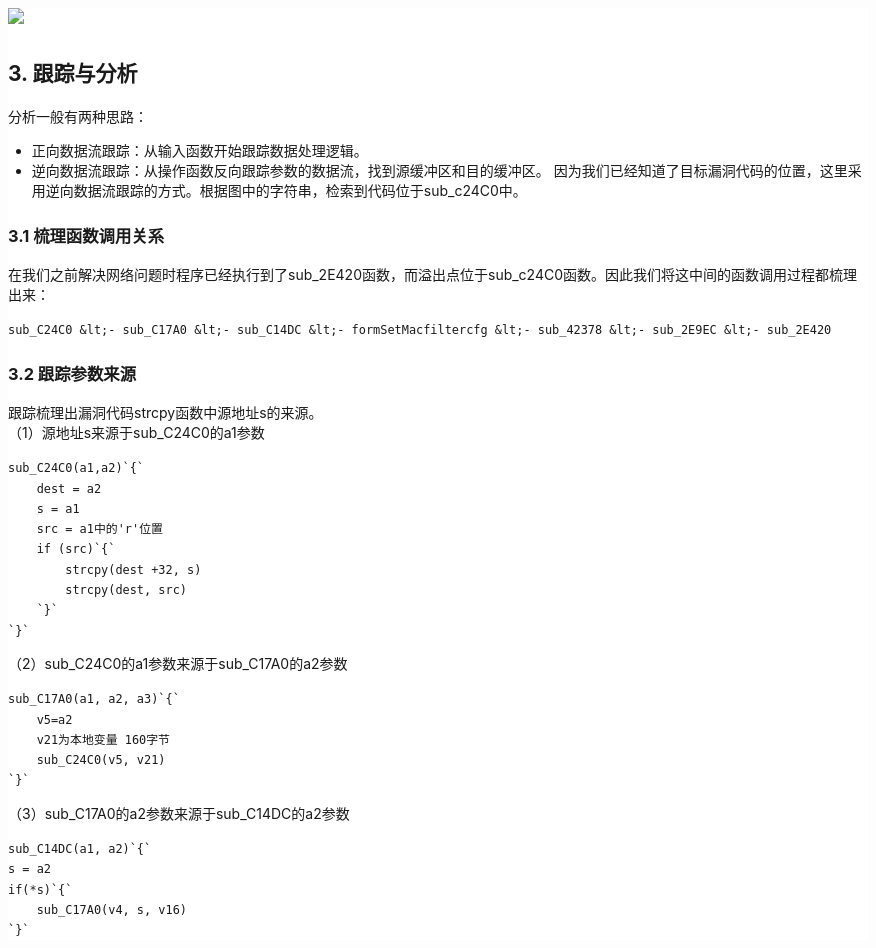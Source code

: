 [![](https://p2.ssl.qhimg.com/t01a75b298c2b380de4.jpg)](https://p2.ssl.qhimg.com/t01a75b298c2b380de4.jpg)



## 3. 跟踪与分析

分析一般有两种思路：
- 正向数据流跟踪：从输入函数开始跟踪数据处理逻辑。
- 逆向数据流跟踪：从操作函数反向跟踪参数的数据流，找到源缓冲区和目的缓冲区。
因为我们已经知道了目标漏洞代码的位置，这里采用逆向数据流跟踪的方式。根据图中的字符串，检索到代码位于sub_c24C0中。

### <a class="reference-link" name="3.1%20%E6%A2%B3%E7%90%86%E5%87%BD%E6%95%B0%E8%B0%83%E7%94%A8%E5%85%B3%E7%B3%BB"></a>3.1 梳理函数调用关系

在我们之前解决网络问题时程序已经执行到了sub_2E420函数，而溢出点位于sub_c24C0函数。因此我们将这中间的函数调用过程都梳理出来：

```
sub_C24C0 &lt;- sub_C17A0 &lt;- sub_C14DC &lt;- formSetMacfiltercfg &lt;- sub_42378 &lt;- sub_2E9EC &lt;- sub_2E420
```

### <a class="reference-link" name="3.2%20%E8%B7%9F%E8%B8%AA%E5%8F%82%E6%95%B0%E6%9D%A5%E6%BA%90"></a>3.2 跟踪参数来源

跟踪梳理出漏洞代码strcpy函数中源地址s的来源。<br>
（1）源地址s来源于sub_C24C0的a1参数

```
sub_C24C0(a1,a2)`{`
    dest = a2
    s = a1
    src = a1中的'r'位置
    if (src)`{`
        strcpy(dest +32, s)
        strcpy(dest, src)
    `}`
`}`
```

（2）sub_C24C0的a1参数来源于sub_C17A0的a2参数

```
sub_C17A0(a1, a2, a3)`{`
    v5=a2
    v21为本地变量 160字节
    sub_C24C0(v5, v21)
`}`
```

（3）sub_C17A0的a2参数来源于sub_C14DC的a2参数

```
sub_C14DC(a1, a2)`{`
s = a2
if(*s)`{`
    sub_C17A0(v4, s, v16)
`}`
```

